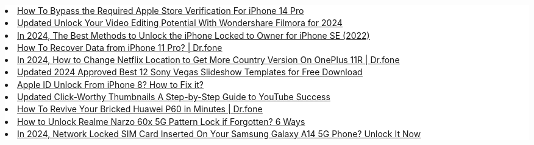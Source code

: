 <li><a href="https://ios-unlock.techidaily.com/how-to-bypass-the-required-apple-store-verification-for-iphone-14-pro-by-drfone-ios/"><u>How To Bypass the Required Apple Store Verification For iPhone 14 Pro</u></a></li>
<li><a href="https://ai-video-editing.techidaily.com/updated-unlock-your-video-editing-potential-with-wondershare-filmora-for-2024/"><u>Updated Unlock Your Video Editing Potential With Wondershare Filmora for 2024</u></a></li>
<li><a href="https://ios-unlock.techidaily.com/in-2024-the-best-methods-to-unlock-the-iphone-locked-to-owner-for-iphone-se-2022-by-drfone-ios/"><u>In 2024, The Best Methods to Unlock the iPhone Locked to Owner for iPhone SE (2022)</u></a></li>
<li><a href="https://blog-min.techidaily.com/how-to-recover-data-from-iphone-11-pro-drfone-by-drfone-ios-data-recovery-ios-data-recovery/"><u>How To Recover Data from iPhone 11 Pro? | Dr.fone</u></a></li>
<li><a href="https://review-topics.techidaily.com/in-2024-how-to-change-netflix-location-to-get-more-country-version-on-oneplus-11r-drfone-by-drfone-virtual-android/"><u>In 2024, How to Change Netflix Location to Get More Country Version On OnePlus 11R | Dr.fone</u></a></li>
<li><a href="https://ai-video-editing.techidaily.com/updated-2024-approved-best-12-sony-vegas-slideshow-templates-for-free-download/"><u>Updated 2024 Approved Best 12 Sony Vegas Slideshow Templates for Free Download</u></a></li>
<li><a href="https://apple-account.techidaily.com/apple-id-unlock-from-iphone-8-how-to-fix-it-by-drfone-ios/"><u>Apple ID Unlock From iPhone 8? How to Fix it?</u></a></li>
<li><a href="https://ai-vdieo-software.techidaily.com/updated-click-worthy-thumbnails-a-step-by-step-guide-to-youtube-success/"><u>Updated Click-Worthy Thumbnails A Step-by-Step Guide to YouTube Success</u></a></li>
<li><a href="https://fix-guide.techidaily.com/how-to-revive-your-bricked-huawei-p60-in-minutes-drfone-by-drfone-fix-android-problems-fix-android-problems/"><u>How To Revive Your Bricked Huawei P60 in Minutes | Dr.fone</u></a></li>
<li><a href="https://easy-unlock-android.techidaily.com/how-to-unlock-realme-narzo-60x-5g-pattern-lock-if-forgotten-6-ways-by-drfone-android/"><u>How to Unlock Realme Narzo 60x 5G Pattern Lock if Forgotten? 6 Ways</u></a></li>
<li><a href="https://sim-unlock.techidaily.com/in-2024-network-locked-sim-card-inserted-on-your-samsung-galaxy-a14-5g-phone-unlock-it-now-by-drfone-android/"><u>In 2024, Network Locked SIM Card Inserted On Your Samsung Galaxy A14 5G Phone? Unlock It Now</u></a></li>
</ul></div>


